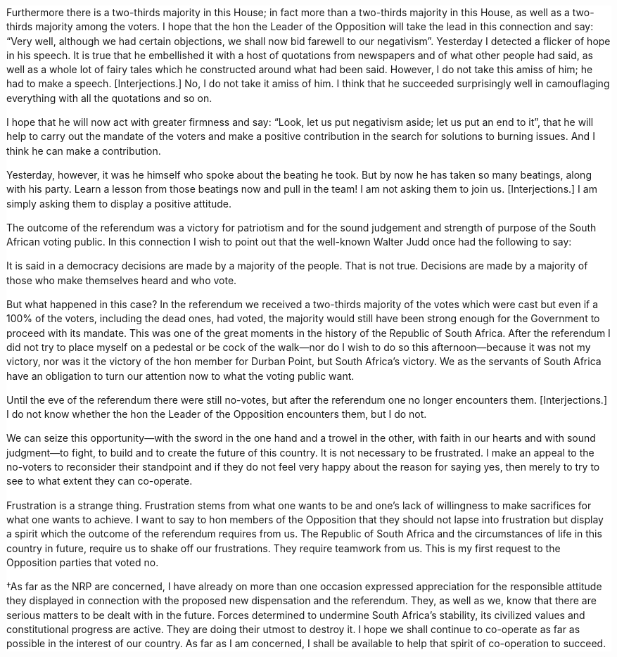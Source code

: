 <p>Furthermore there is a two-thirds majority in this House; in fact more than a two-thirds majority in this House, as well as a two-thirds majority among the voters. I hope that the hon the Leader of the Opposition will take the lead in this connection and say: &#x201C;Very well, although we had certain objections, we shall now bid farewell to our negativism&#x201D;. Yesterday I detected a flicker of hope in his speech. It is true that he embellished it with a host of quotations from newspapers and of what other people had said, as well as a whole lot of fairy tales which he constructed around what had been said. <span class="col_109-110" refersTo="page_0085"/>However, I do not take this amiss of him; he had to make a speech. [Interjections.] No, I do not take it amiss of him. I think that he succeeded surprisingly well in camouflaging everything with all the quotations and so on.</p>

<p>I hope that he will now act with greater firmness and say: &#x201C;Look, let us put negativism aside; let us put an end to it&#x201D;, that he will help to carry out the mandate of the voters and make a positive contribution in the search for solutions to burning issues. And I think he can make a contribution.</p>

<p>Yesterday, however, it was he himself who spoke about the beating he took. But by now he has taken so many beatings, along with his party. Learn a lesson from those beatings now and pull in the team! I am not asking them to join us. [Interjections.] I am simply asking them to display a positive attitude.</p>

<p>The outcome of the referendum was a victory for patriotism and for the sound judgement and strength of purpose of the South African voting public. In this connection I wish to point out that the well-known Walter Judd once had the following to say:</p>

<block name="quote">It is said in a democracy decisions are made by a majority of the people. That is not true. Decisions are made by a majority of those who make themselves heard and who vote.</block>

<p>But what happened in this case? In the referendum we received a two-thirds majority of the votes which were cast but even if a 100% of the voters, including the dead ones, had voted, the majority would still have been strong enough for the Government to proceed with its mandate. This was one of the great moments in the history of the Republic of South Africa. After the referendum I did not try to place myself on a pedestal or be cock of the walk&#x2014;nor do I wish to do so this afternoon&#x2014;because it was not my victory, nor was it the victory of the hon member for Durban Point, but South Africa&#x2019;s victory. We as the servants of South Africa have an obligation to turn our attention now to what the voting public want.</p>

<p>Until the eve of the referendum there were still no-votes, but after the referendum one no longer encounters them. [Interjections.] I do not know whether the hon the Leader of the Opposition encounters them, but I do not.</p>

<p>We can seize this opportunity&#x2014;with the sword in the one hand and a trowel in the other, with faith in our hearts and with sound judgment&#x2014;to fight, to build and to create the future of this country. It is not necessary to be frustrated. I make an appeal to the no-voters to reconsider their standpoint and if they do not feel very happy about the reason for saying yes, then merely to try to see to what extent they can co-operate.</p>

<p>Frustration is a strange thing. Frustration stems from what one wants to be and one&#x2019;s lack of willingness to make sacrifices for what one wants to achieve. I want to say to hon members of the Opposition that they should not lapse into frustration but display a spirit which the outcome of the referendum requires from us. The Republic of South Africa and the circumstances of life in this country in future, require us to shake off our frustrations. They require teamwork from us. This is my first request to the Opposition parties that voted no.</p>

<p>&#x2020;As far as the NRP are concerned, I have already on more than one occasion expressed appreciation for the responsible attitude they displayed in connection with the proposed new dispensation and the referendum. They, as well as we, know that there are serious matters to be dealt with in the future. Forces determined to undermine South Africa&#x2019;s stability, its civilized values and constitutional progress are active. They are doing their utmost to destroy it. I hope we shall continue to co-operate as far as possible in the interest of our country. As far as I am concerned, I shall be available to help that spirit of co-operation to succeed.</p>
